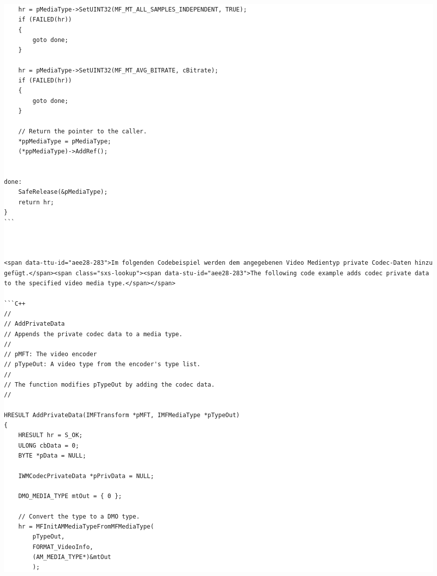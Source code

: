         hr = pMediaType->SetUINT32(MF_MT_ALL_SAMPLES_INDEPENDENT, TRUE);
        if (FAILED(hr))
        {
            goto done;
        }

        hr = pMediaType->SetUINT32(MF_MT_AVG_BITRATE, cBitrate);
        if (FAILED(hr))
        {
            goto done;
        }

        // Return the pointer to the caller.
        *ppMediaType = pMediaType;
        (*ppMediaType)->AddRef();


    done:
        SafeRelease(&pMediaType);
        return hr;
    }
    ```

    

    <span data-ttu-id="aee28-283">Im folgenden Codebeispiel werden dem angegebenen Video Medientyp private Codec-Daten hinzugefügt.</span><span class="sxs-lookup"><span data-stu-id="aee28-283">The following code example adds codec private data to the specified video media type.</span></span>

    ```C++
    //
    // AddPrivateData
    // Appends the private codec data to a media type.
    //
    // pMFT: The video encoder
    // pTypeOut: A video type from the encoder's type list.
    //
    // The function modifies pTypeOut by adding the codec data.
    //

    HRESULT AddPrivateData(IMFTransform *pMFT, IMFMediaType *pTypeOut)
    {
        HRESULT hr = S_OK;
        ULONG cbData = 0;
        BYTE *pData = NULL;

        IWMCodecPrivateData *pPrivData = NULL;

        DMO_MEDIA_TYPE mtOut = { 0 };

        // Convert the type to a DMO type.
        hr = MFInitAMMediaTypeFromMFMediaType(
            pTypeOut, 
            FORMAT_VideoInfo, 
            (AM_MEDIA_TYPE*)&mtOut
            );
        